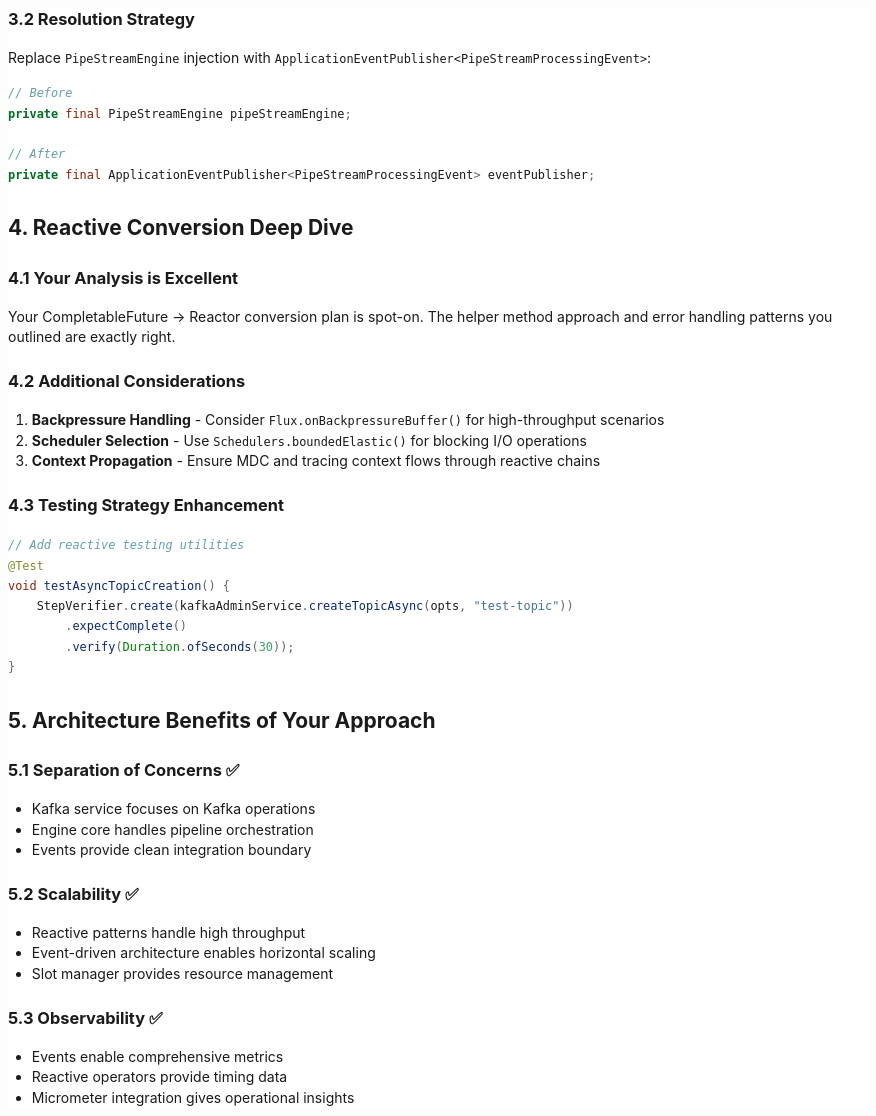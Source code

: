 ### 3.2 Resolution Strategy
Replace `PipeStreamEngine` injection with `ApplicationEventPublisher<PipeStreamProcessingEvent>`:

```java
// Before
private final PipeStreamEngine pipeStreamEngine;

// After  
private final ApplicationEventPublisher<PipeStreamProcessingEvent> eventPublisher;
```

## 4. Reactive Conversion Deep Dive

### 4.1 Your Analysis is Excellent
Your CompletableFuture → Reactor conversion plan is spot-on. The helper method approach and error handling patterns you outlined are exactly right.

### 4.2 Additional Considerations
1. **Backpressure Handling** - Consider `Flux.onBackpressureBuffer()` for high-throughput scenarios
2. **Scheduler Selection** - Use `Schedulers.boundedElastic()` for blocking I/O operations
3. **Context Propagation** - Ensure MDC and tracing context flows through reactive chains

### 4.3 Testing Strategy Enhancement
```java
// Add reactive testing utilities
@Test
void testAsyncTopicCreation() {
    StepVerifier.create(kafkaAdminService.createTopicAsync(opts, "test-topic"))
        .expectComplete()
        .verify(Duration.ofSeconds(30));
}
```

## 5. Architecture Benefits of Your Approach

### 5.1 Separation of Concerns ✅
- Kafka service focuses on Kafka operations
- Engine core handles pipeline orchestration  
- Events provide clean integration boundary

### 5.2 Scalability ✅
- Reactive patterns handle high throughput
- Event-driven architecture enables horizontal scaling
- Slot manager provides resource management

### 5.3 Observability ✅
- Events enable comprehensive metrics
- Reactive operators provide timing data
- Micrometer integration gives operational insights
